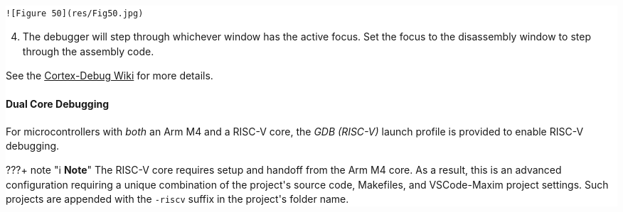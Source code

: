     ![Figure 50](res/Fig50.jpg)

4. The debugger will step through whichever window has the active focus.  Set the focus to the disassembly window to step through the assembly code.

See the [Cortex-Debug Wiki](https://github.com/Marus/cortex-debug/wiki/Disassembly-Debugging) for more details.

#### Dual Core Debugging

For microcontrollers with _both_ an Arm M4 and a RISC-V core, the _GDB (RISC-V)_ launch profile is provided to enable RISC-V debugging.

???+ note "ℹ️ **Note**"
    The RISC-V core requires setup and handoff from the Arm M4 core. As a result, this is an advanced configuration requiring a unique combination of the project's source code, Makefiles, and VSCode-Maxim project settings. Such projects are appended with the `-riscv` suffix in the project's folder name.

